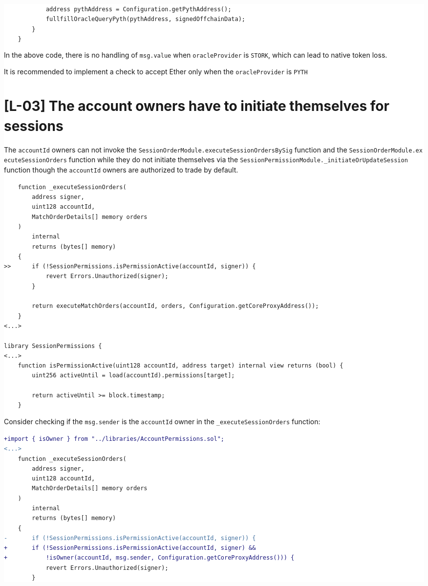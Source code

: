 ```solidity
            address pythAddress = Configuration.getPythAddress();
            fullfillOracleQueryPyth(pythAddress, signedOffchainData);
        }
    }
```

In the above code, there is no handling of `msg.value` when `oracleProvider` is `STORK`, which can lead to native token loss.

It is recommended to implement a check to accept Ether only when the `oracleProvider` is `PYTH`

# [L-03] The account owners have to initiate themselves for sessions

The `accountId` owners can not invoke the `SessionOrderModule.executeSessionOrdersBySig` function and the `SessionOrderModule.executeSessionOrders` function while they do not initiate themselves via the `SessionPermissionModule._initiateOrUpdateSession` function though the `accountId` owners are authorized to trade by default.

```solidity
    function _executeSessionOrders(
        address signer,
        uint128 accountId,
        MatchOrderDetails[] memory orders
    )
        internal
        returns (bytes[] memory)
    {
>>      if (!SessionPermissions.isPermissionActive(accountId, signer)) {
            revert Errors.Unauthorized(signer);
        }

        return executeMatchOrders(accountId, orders, Configuration.getCoreProxyAddress());
    }
<...>

library SessionPermissions {
<...>
    function isPermissionActive(uint128 accountId, address target) internal view returns (bool) {
        uint256 activeUntil = load(accountId).permissions[target];

        return activeUntil >= block.timestamp;
    }
```

Consider checking if the `msg.sender` is the `accountId` owner in the `_executeSessionOrders` function:

```diff
+import { isOwner } from "../libraries/AccountPermissions.sol";
<...>
    function _executeSessionOrders(
        address signer,
        uint128 accountId,
        MatchOrderDetails[] memory orders
    )
        internal
        returns (bytes[] memory)
    {
-       if (!SessionPermissions.isPermissionActive(accountId, signer)) {
+       if (!SessionPermissions.isPermissionActive(accountId, signer) &&
+           !isOwner(accountId, msg.sender, Configuration.getCoreProxyAddress())) {
            revert Errors.Unauthorized(signer);
        }

```